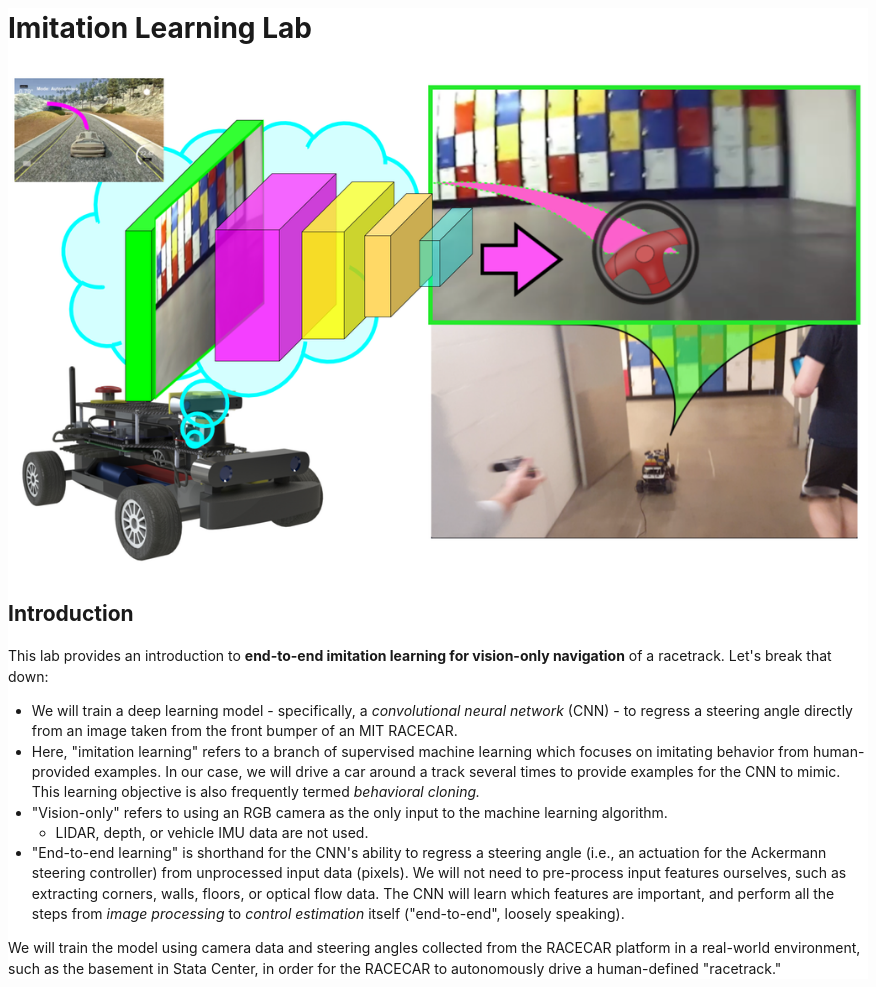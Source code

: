 # Imitation Learning Lab

![](img/pilotnet_intro.png)

## Introduction

This lab provides an introduction to **end-to-end imitation learning for vision-only navigation** of a racetrack. Let's break that down:

* We will train a deep learning model - specifically, a *convolutional neural network* (CNN) - to regress a steering angle directly from an image taken from the front bumper of an MIT RACECAR.
* Here, "imitation learning" refers to a branch of supervised machine learning which focuses on imitating behavior from human-provided examples. In our case, we will drive a car around a track several times to provide examples for the CNN to mimic. This learning objective is also frequently termed *behavioral cloning.*
* "Vision-only" refers to using an RGB camera as the only input to the machine learning algorithm.
    * LIDAR, depth, or vehicle IMU data are not used.
* "End-to-end learning" is shorthand for the CNN's ability to regress a steering angle (i.e., an actuation for the Ackermann steering controller) from unprocessed input data (pixels). We will not need to pre-process input features ourselves, such as extracting corners, walls, floors, or optical flow data. The CNN will learn which features are important, and perform all the steps from *image processing* to *control estimation* itself ("end-to-end", loosely speaking).

We will train the model using camera data and steering angles collected from the RACECAR platform in a real-world environment, such as the basement in Stata Center, in order for the RACECAR to autonomously drive a human-defined "racetrack."
